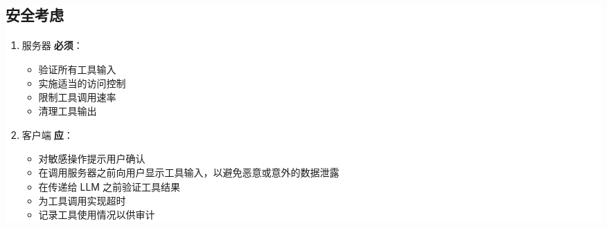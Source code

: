 ## 安全考虑

1. 服务器 **必须**：
   - 验证所有工具输入
   - 实施适当的访问控制
   - 限制工具调用速率
   - 清理工具输出

2. 客户端 **应**：
   - 对敏感操作提示用户确认
   - 在调用服务器之前向用户显示工具输入，以避免恶意或意外的数据泄露
   - 在传递给 LLM 之前验证工具结果
   - 为工具调用实现超时
   - 记录工具使用情况以供审计
